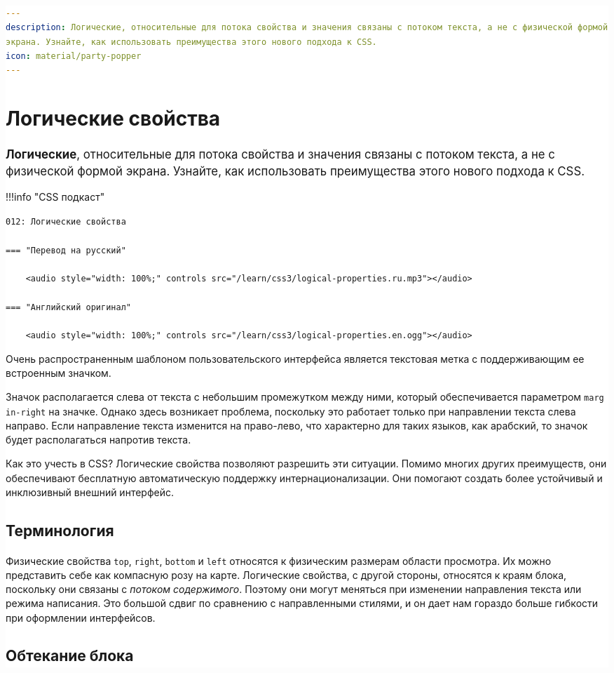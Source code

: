 ```yaml
---
description: Логические, относительные для потока свойства и значения связаны с потоком текста, а не с физической формой экрана. Узнайте, как использовать преимущества этого нового подхода к CSS.
icon: material/party-popper
---
```


# Логические свойства

<big>**Логические**, относительные для потока свойства и значения связаны с потоком текста, а не с физической формой экрана. Узнайте, как использовать преимущества этого нового подхода к CSS.</big>

!!!info "CSS подкаст"

    012: Логические свойства

    === "Перевод на русский"

    	<audio style="width: 100%;" controls src="/learn/css3/logical-properties.ru.mp3"></audio>

    === "Английский оригинал"

    	<audio style="width: 100%;" controls src="/learn/css3/logical-properties.en.ogg"></audio>

Очень распространенным шаблоном пользовательского интерфейса является текстовая метка с поддерживающим ее встроенным значком.

<iframe src="https://codepen.io/web-dot-dev/embed/eYgvZBx?height=500&amp;theme-id=light&amp;default-tab=result&amp;editable=true" style="height: 500px; width: 100%; border: 0;" loading="lazy"></iframe>

Значок располагается слева от текста с небольшим промежутком между ними, который обеспечивается параметром `margin-right` на значке. Однако здесь возникает проблема, поскольку это работает только при направлении текста слева направо. Если направление текста изменится на право-лево, что характерно для таких языков, как арабский, то значок будет располагаться напротив текста.

<iframe src="https://codepen.io/web-dot-dev/embed/BapWKWm?height=500&amp;theme-id=light&amp;default-tab=result&amp;editable=true" style="height: 500px; width: 100%; border: 0;" loading="lazy"></iframe>

Как это учесть в CSS? Логические свойства позволяют разрешить эти ситуации. Помимо многих других преимуществ, они обеспечивают бесплатную автоматическую поддержку интернационализации. Они помогают создать более устойчивый и инклюзивный внешний интерфейс.

## Терминология

Физические свойства `top`, `right`, `bottom` и `left` относятся к физическим размерам области просмотра. Их можно представить себе как компасную розу на карте. Логические свойства, с другой стороны, относятся к краям блока, поскольку они связаны с _потоком содержимого_. Поэтому они могут меняться при изменении направления текста или режима написания. Это большой сдвиг по сравнению с направленными стилями, и он дает нам гораздо больше гибкости при оформлении интерфейсов.

## Обтекание блока
